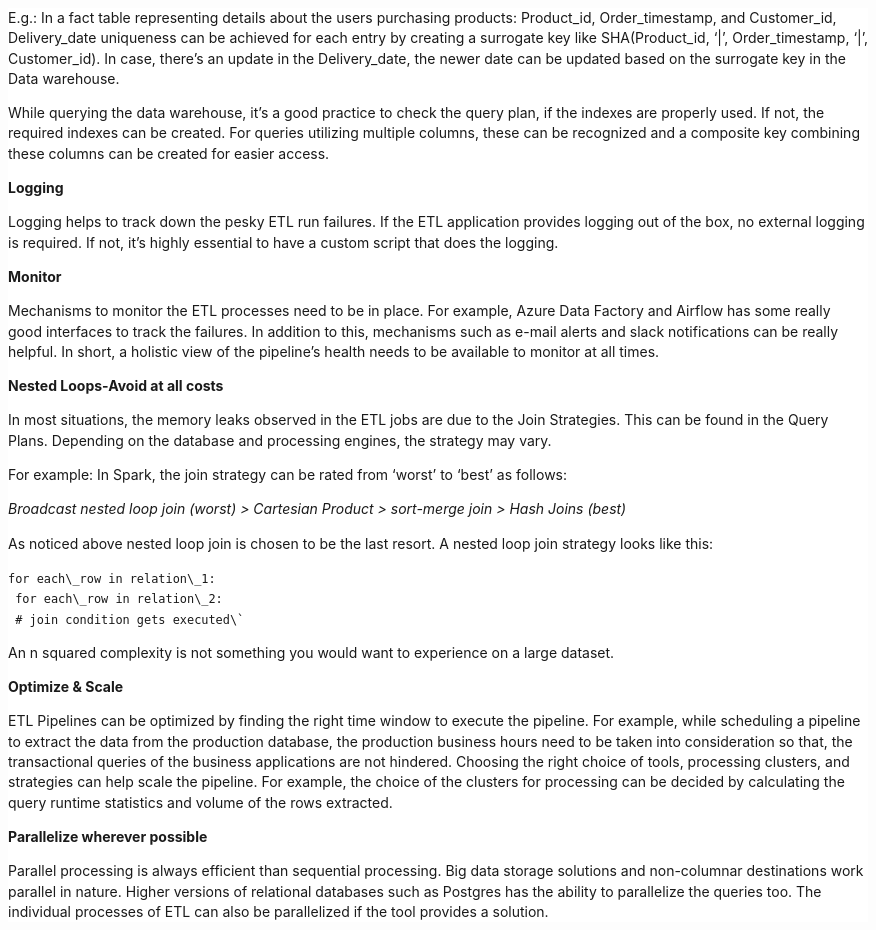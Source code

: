 E.g.: In a fact table representing details about the users purchasing products: Product\_id, Order\_timestamp, and Customer\_id, Delivery\_date uniqueness can be achieved for each entry by creating a surrogate key like SHA(Product\_id, ‘|’, Order\_timestamp, ‘|’, Customer\_id). In case, there’s an update in the Delivery\_date, the newer date can be updated based on the surrogate key in the Data warehouse.

While querying the data warehouse, it’s a good practice to check the query plan, if the indexes are properly used. If not, the required indexes can be created. For queries utilizing multiple columns, these can be recognized and a composite key combining these columns can be created for easier access.

**Logging**

Logging helps to track down the pesky ETL run failures. If the ETL application provides logging out of the box, no external logging is required. If not, it’s highly essential to have a custom script that does the logging.

**Monitor**

Mechanisms to monitor the ETL processes need to be in place. For example, Azure Data Factory and Airflow has some really good interfaces to track the failures. In addition to this, mechanisms such as e-mail alerts and slack notifications can be really helpful. In short, a holistic view of the pipeline’s health needs to be available to monitor at all times.

**Nested Loops-Avoid at all costs**

In most situations, the memory leaks observed in the ETL jobs are due to the Join Strategies. This can be found in the Query Plans. Depending on the database and processing engines, the strategy may vary. 

For example: In Spark, the join strategy can be rated from ‘worst’ to ‘best’ as follows:

_Broadcast nested loop join (worst) > Cartesian Product > sort-merge join > Hash Joins (best)_

As noticed above nested loop join is chosen to be the last resort. A nested loop join strategy looks like this:

```
for each\_row in relation\_1:  
 for each\_row in relation\_2:  
 # join condition gets executed\`
```

An n squared complexity is not something you would want to experience on a large dataset.

**Optimize & Scale**

ETL Pipelines can be optimized by finding the right time window to execute the pipeline. For example, while scheduling a pipeline to extract the data from the production database, the production business hours need to be taken into consideration so that, the transactional queries of the business applications are not hindered. Choosing the right choice of tools, processing clusters, and strategies can help scale the pipeline. For example, the choice of the clusters for processing can be decided by calculating the query runtime statistics and volume of the rows extracted.

**Parallelize wherever possible**

Parallel processing is always efficient than sequential processing. Big data storage solutions and non-columnar destinations work parallel in nature. Higher versions of relational databases such as Postgres has the ability to parallelize the queries too. The individual processes of ETL can also be parallelized if the tool provides a solution.
